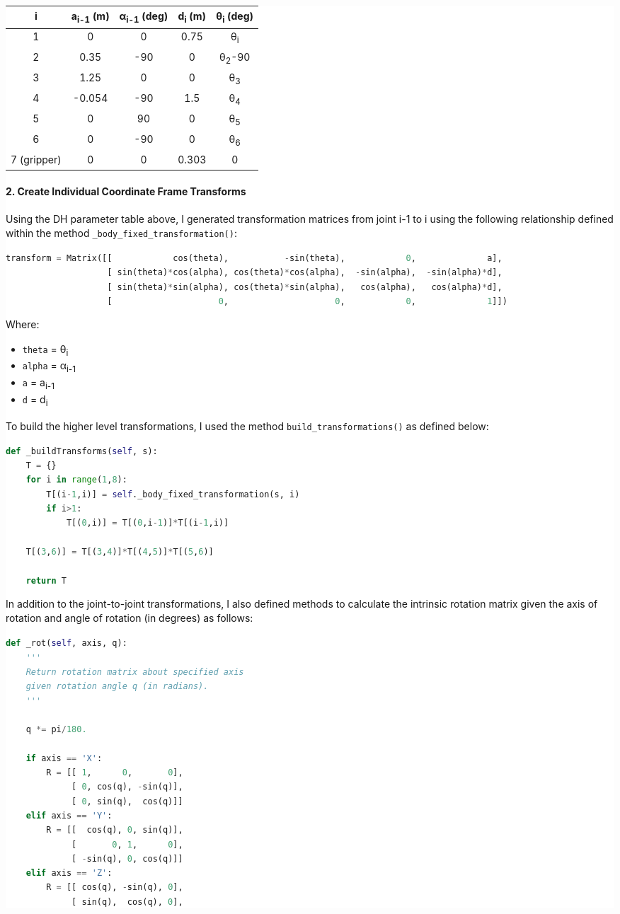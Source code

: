 i | a<sub>i-1</sub> (m) | &alpha;<sub>i-1</sub> (deg) | d<sub>i</sub> (m) | &theta;<sub>i</sub> (deg)
:---:|:---:|:---:|:---:|:---:
1 | 0 | 0 | 0.75 | &theta;<sub>i</sub>
2 | 0.35 | -90 | 0 | &theta;<sub>2</sub>-90
3 | 1.25 | 0 | 0 | &theta;<sub>3</sub>
4 | -0.054 | -90 | 1.5 | &theta;<sub>4</sub>
5 | 0 | 90 | 0 | &theta;<sub>5</sub>
6 | 0 | -90 | 0 | &theta;<sub>6</sub>
7 (gripper) | 0 | 0 | 0.303 | 0

#### 2. Create Individual Coordinate Frame Transforms

Using the DH parameter table above, I generated transformation matrices from joint i-1 to i using the following relationship defined within the method `_body_fixed_transformation()`:

```python
transform = Matrix([[            cos(theta),           -sin(theta),            0,              a],
                    [ sin(theta)*cos(alpha), cos(theta)*cos(alpha),  -sin(alpha),  -sin(alpha)*d],
                    [ sin(theta)*sin(alpha), cos(theta)*sin(alpha),   cos(alpha),   cos(alpha)*d],
                    [                     0,                     0,            0,              1]])
```

Where:
 * `theta` = &theta;<sub>i</sub>
 *  `alpha` = &alpha;<sub>i-1</sub>
 * `a` = a<sub>i-1</sub>
 * `d` = d<sub>i</sub>

To build the higher level transformations, I used the method `build_transformations()` as defined below:

```python
def _buildTransforms(self, s):
    T = {}
    for i in range(1,8):
        T[(i-1,i)] = self._body_fixed_transformation(s, i)
        if i>1:
            T[(0,i)] = T[(0,i-1)]*T[(i-1,i)]

    T[(3,6)] = T[(3,4)]*T[(4,5)]*T[(5,6)]

    return T
```

In addition to the joint-to-joint transformations, I also defined methods to calculate the intrinsic rotation matrix given the axis of rotation and angle of rotation (in degrees) as follows:

```python
def _rot(self, axis, q):
    '''
    Return rotation matrix about specified axis
    given rotation angle q (in radians).
    '''

    q *= pi/180.

    if axis == 'X':
        R = [[ 1,      0,       0],
             [ 0, cos(q), -sin(q)],
             [ 0, sin(q),  cos(q)]]
    elif axis == 'Y':
        R = [[  cos(q), 0, sin(q)],
             [       0, 1,      0],
             [ -sin(q), 0, cos(q)]]
    elif axis == 'Z':
        R = [[ cos(q), -sin(q), 0],
             [ sin(q),  cos(q), 0],
```

[//]: # (Image References)
[DH_parameters]: ./misc_images/DH_parameters_definition.png
[UDRF_frames]: ./misc_images/UDRF_file_frames.png
[KR210_DH_params]: ./misc_images/KR210_DH_params.png
[Theta1]: ...